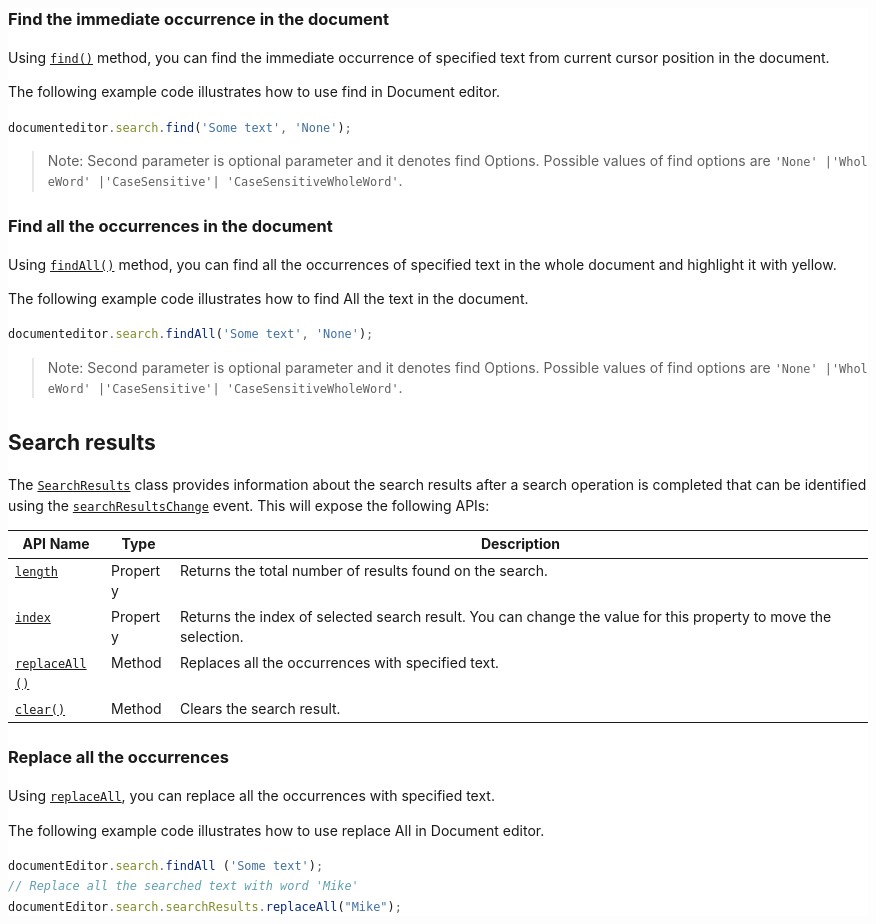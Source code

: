 ### Find the immediate occurrence in the document

Using [`find()`](https://ej2.syncfusion.com/react/documentation/api/document-editor/search#find) method, you can find the immediate occurrence of specified text from current cursor position in the document.

The following example code illustrates how to use find in Document editor.

```ts
documenteditor.search.find('Some text', 'None');
```

>Note: Second parameter is optional parameter and it denotes find Options. Possible values of find options are `'None' |'WholeWord' |'CaseSensitive'| 'CaseSensitiveWholeWord'`.

### Find all the occurrences in the document

Using [`findAll()`](https://ej2.syncfusion.com/react/documentation/api/document-editor/search#findall) method, you can find all the occurrences of specified text in the whole document and highlight it with yellow.

The following example code illustrates how to find All the text in the document.

```ts
documenteditor.search.findAll('Some text', 'None');
```

>Note: Second parameter is optional parameter and it denotes find Options. Possible values of find options are `'None' |'WholeWord' |'CaseSensitive'| 'CaseSensitiveWholeWord'`.

## Search results

The [`SearchResults`](https://ej2.syncfusion.com/react/documentation/api/document-editor/searchResults/) class provides information about the search results after a search operation is completed that can be identified using the [`searchResultsChange`](https://ej2.syncfusion.com/react/documentation/api/document-editor#searchresultschange) event. This will expose the following APIs:

|API Name|Type |Description|
|---|---|---|
|[`length`](https://ej2.syncfusion.com/react/documentation/api/document-editor/searchResults#length)|Property|Returns the total number of results found on the search.|
|[`index`](https://ej2.syncfusion.com/react/documentation/api/document-editor/searchResults#index)|Property|Returns the index of selected search result. You can change the value for this property to move the selection.|
|[`replaceAll()`](https://ej2.syncfusion.com/react/documentation/api/document-editor/searchResults#replaceall)|Method|Replaces all the occurrences with specified text.|
|[`clear()`](https://ej2.syncfusion.com/react/documentation/api/document-editor/searchresults#clear)|Method|Clears the search result.|

### Replace all the occurrences

Using [`replaceAll`](https://ej2.syncfusion.com/react/documentation/api/document-editor/searchResults#replaceall), you can replace all the occurrences with specified text.

The following example code illustrates how to use replace All in Document editor.

```ts
documentEditor.search.findAll ('Some text');
// Replace all the searched text with word 'Mike'
documentEditor.search.searchResults.replaceAll("Mike");  
```
